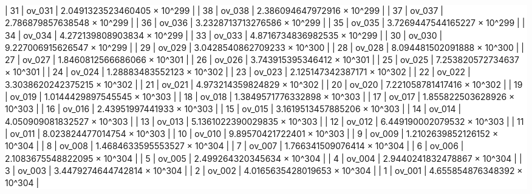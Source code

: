 | 31 | ov_031 | 2.0491323523460405 × 10^299 |
| 38 | ov_038 | 2.386094647972916 × 10^299 |
| 37 | ov_037 | 2.786879857638548 × 10^299 |
| 36 | ov_036 | 3.2328713713276586 × 10^299 |
| 35 | ov_035 | 3.7269447544165227 × 10^299 |
| 34 | ov_034 | 4.272139808903834 × 10^299 |
| 33 | ov_033 | 4.8716734836982535 × 10^299 |
| 30 | ov_030 | 9.227006915626547 × 10^299 |
| 29 | ov_029 | 3.0428540862709233 × 10^300 |
| 28 | ov_028 | 8.094481502091888 × 10^300 |
| 27 | ov_027 | 1.8460812566686066 × 10^301 |
| 26 | ov_026 | 3.743915395346412 × 10^301 |
| 25 | ov_025 | 7.253820572734637 × 10^301 |
| 24 | ov_024 | 1.28883483552123 × 10^302 |
| 23 | ov_023 | 2.125147342387171 × 10^302 |
| 22 | ov_022 | 3.3038620242375215 × 10^302 |
| 21 | ov_021 | 4.973214359824829 × 10^302 |
| 20 | ov_020 | 7.221058781417416 × 10^302 |
| 19 | ov_019 | 1.0144429897545545 × 10^303 |
| 18 | ov_018 | 1.3849571776332898 × 10^303 |
| 17 | ov_017 | 1.855822503628926 × 10^303 |
| 16 | ov_016 | 2.43951997441933 × 10^303 |
| 15 | ov_015 | 3.1619513457885206 × 10^303 |
| 14 | ov_014 | 4.050909081832527 × 10^303 |
| 13 | ov_013 | 5.1361022390029835 × 10^303 |
| 12 | ov_012 | 6.449190002079532 × 10^303 |
| 11 | ov_011 | 8.023824477014754 × 10^303 |
| 10 | ov_010 | 9.89570421722401 × 10^303 |
| 9 | ov_009 | 1.2102639852126152 × 10^304 |
| 8 | ov_008 | 1.4684633595553527 × 10^304 |
| 7 | ov_007 | 1.766341509076414 × 10^304 |
| 6 | ov_006 | 2.1083675548822095 × 10^304 |
| 5 | ov_005 | 2.499264320345634 × 10^304 |
| 4 | ov_004 | 2.9440241832478867 × 10^304 |
| 3 | ov_003 | 3.4479274644742814 × 10^304 |
| 2 | ov_002 | 4.0165635428019653 × 10^304 |
| 1 | ov_001 | 4.655854876348392 × 10^304 |

